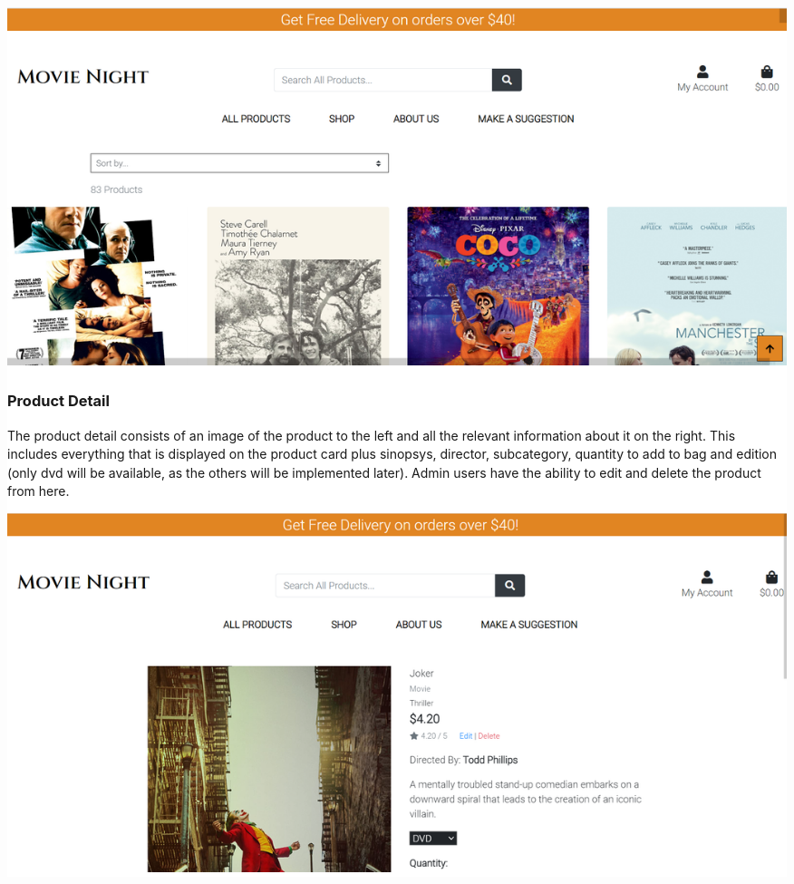 ![products page](/media/productspage.png "productspage")

### Product Detail
<a name="product-detail"></a>

The product detail consists of an image of the product to the left and all the relevant information about it on the right. This includes everything that is displayed on the product card plus sinopsys, director, subcategory, quantity to add to bag and edition (only dvd will be available, as the others will be implemented later). Admin users have the ability to edit and delete the product from here. 

![products page](/media/productdetailpage.png "productspage")